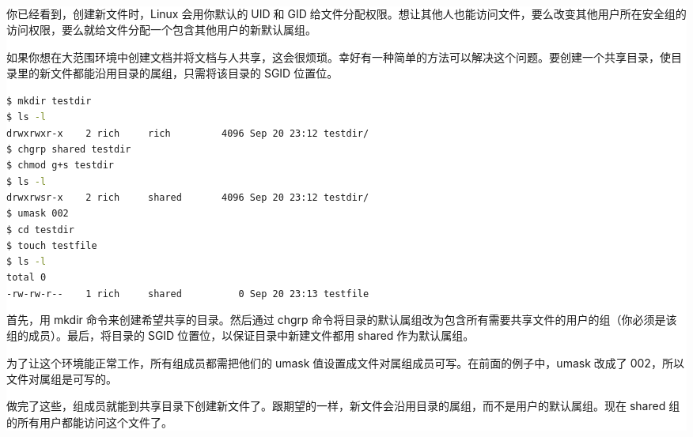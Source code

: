 你已经看到，创建新文件时，Linux 会用你默认的 UID 和 GID 给文件分配权限。想让其他人也能访问文件，要么改变其他用户所在安全组的访问权限，要么就给文件分配一个包含其他用户的新默认属组。

如果你想在大范围环境中创建文档并将文档与人共享，这会很烦琐。幸好有一种简单的方法可以解决这个问题。要创建一个共享目录，使目录里的新文件都能沿用目录的属组，只需将该目录的 SGID 位置位。

```bash
$ mkdir testdir
$ ls -l
drwxrwxr-x    2 rich     rich         4096 Sep 20 23:12 testdir/
$ chgrp shared testdir
$ chmod g+s testdir
$ ls -l
drwxrwsr-x    2 rich     shared       4096 Sep 20 23:12 testdir/
$ umask 002
$ cd testdir
$ touch testfile
$ ls -l
total 0
-rw-rw-r--    1 rich     shared          0 Sep 20 23:13 testfile
```

首先，用 mkdir 命令来创建希望共享的目录。然后通过 chgrp 命令将目录的默认属组改为包含所有需要共享文件的用户的组（你必须是该组的成员）。最后，将目录的 SGID 位置位，以保证目录中新建文件都用 shared 作为默认属组。

为了让这个环境能正常工作，所有组成员都需把他们的 umask 值设置成文件对属组成员可写。在前面的例子中，umask 改成了 002，所以文件对属组是可写的。

做完了这些，组成员就能到共享目录下创建新文件了。跟期望的一样，新文件会沿用目录的属组，而不是用户的默认属组。现在 shared 组的所有用户都能访问这个文件了。
